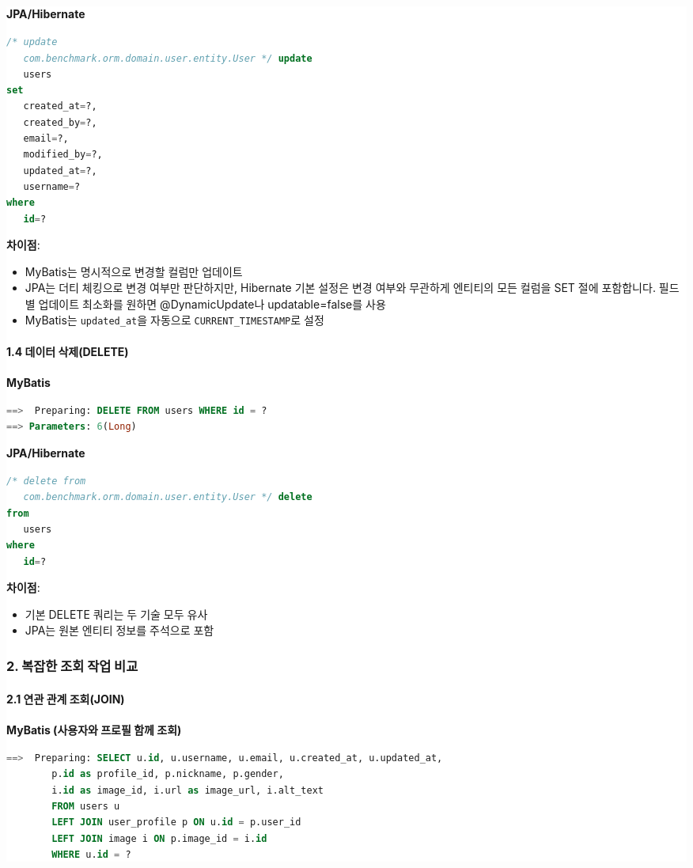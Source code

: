 **JPA/Hibernate**
```sql
/* update
   com.benchmark.orm.domain.user.entity.User */ update
   users 
set
   created_at=?,
   created_by=?,
   email=?,
   modified_by=?,
   updated_at=?,
   username=? 
where
   id=?
```

**차이점**:
- MyBatis는 명시적으로 변경할 컬럼만 업데이트
- JPA는 더티 체킹으로 변경 여부만 판단하지만, Hibernate 기본 설정은 변경 여부와 무관하게 엔티티의 모든 컬럼을 SET 절에 포함합니다.
  필드별 업데이트 최소화를 원하면 @DynamicUpdate나 updatable=false를 사용
- MyBatis는 `updated_at`을 자동으로 `CURRENT_TIMESTAMP`로 설정

#### 1.4 데이터 삭제(DELETE)

**MyBatis**
```sql
==>  Preparing: DELETE FROM users WHERE id = ?
==> Parameters: 6(Long)
```

**JPA/Hibernate**
```sql
/* delete from
   com.benchmark.orm.domain.user.entity.User */ delete 
from
   users 
where
   id=?
```

**차이점**:
- 기본 DELETE 쿼리는 두 기술 모두 유사
- JPA는 원본 엔티티 정보를 주석으로 포함

### 2. 복잡한 조회 작업 비교

#### 2.1 연관 관계 조회(JOIN)

**MyBatis (사용자와 프로필 함께 조회)**
```sql
==>  Preparing: SELECT u.id, u.username, u.email, u.created_at, u.updated_at,
        p.id as profile_id, p.nickname, p.gender,
        i.id as image_id, i.url as image_url, i.alt_text
        FROM users u
        LEFT JOIN user_profile p ON u.id = p.user_id
        LEFT JOIN image i ON p.image_id = i.id
        WHERE u.id = ?
```
